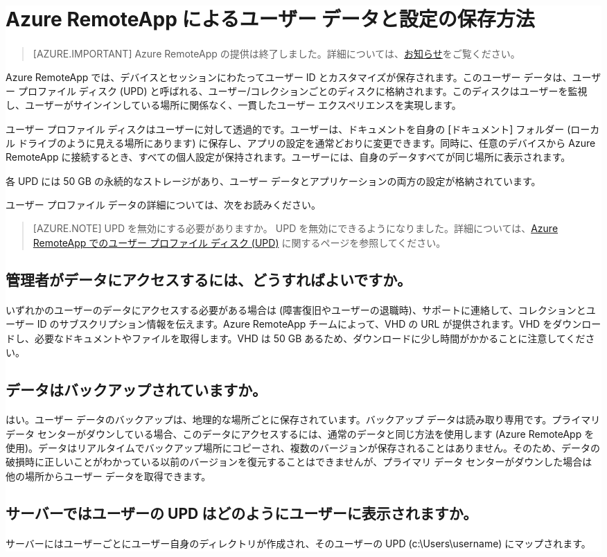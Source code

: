 
<properties 
    pageTitle="Azure RemoteApp によるユーザー データと設定の保存方法 | Microsoft Azure"
	description="Azure RemoteApp によりユーザー プロファイル ディスクを使用してユーザー データを保存する方法を説明します。"
	services="remoteapp"
	documentationCenter="" 
	authors="lizap" 
	manager="mbaldwin" />

<tags 
    ms.service="remoteapp" 
    ms.workload="compute" 
    ms.tgt_pltfrm="na" 
    ms.devlang="na" 
    ms.topic="article" 
    ms.date="08/15/2016" 
    ms.author="elizapo" />

# Azure RemoteApp によるユーザー データと設定の保存方法

> [AZURE.IMPORTANT]
Azure RemoteApp の提供は終了しました。詳細については、[お知らせ](https://go.microsoft.com/fwlink/?linkid=821148)をご覧ください。

Azure RemoteApp では、デバイスとセッションにわたってユーザー ID とカスタマイズが保存されます。このユーザー データは、ユーザー プロファイル ディスク (UPD) と呼ばれる、ユーザー/コレクションごとのディスクに格納されます。このディスクはユーザーを監視し、ユーザーがサインインしている場所に関係なく、一貫したユーザー エクスペリエンスを実現します。

ユーザー プロファイル ディスクはユーザーに対して透過的です。ユーザーは、ドキュメントを自身の [ドキュメント] フォルダー (ローカル ドライブのように見える場所にあります) に保存し、アプリの設定を通常どおりに変更できます。同時に、任意のデバイスから Azure RemoteApp に接続するとき、すべての個人設定が保持されます。ユーザーには、自身のデータすべてが同じ場所に表示されます。

各 UPD には 50 GB の永続的なストレージがあり、ユーザー データとアプリケーションの両方の設定が格納されています。

ユーザー プロファイル データの詳細については、次をお読みください。

>[AZURE.NOTE] UPD を無効にする必要がありますか。 UPD を無効にできるようになりました。詳細については、[Azure RemoteApp でのユーザー プロファイル ディスク (UPD)](https://blogs.technet.microsoft.com/enterprisemobility/2015/11/11/disable-user-profile-disks-upds-in-azure-remoteapp/) に関するページを参照してください。


## 管理者がデータにアクセスするには、どうすればよいですか。

いずれかのユーザーのデータにアクセスする必要がある場合は (障害復旧やユーザーの退職時)、サポートに連絡して、コレクションとユーザー ID のサブスクリプション情報を伝えます。Azure RemoteApp チームによって、VHD の URL が提供されます。VHD をダウンロードし、必要なドキュメントやファイルを取得します。VHD は 50 GB あるため、ダウンロードに少し時間がかかることに注意してください。


## データはバックアップされていますか。

はい。ユーザー データのバックアップは、地理的な場所ごとに保存されています。バックアップ データは読み取り専用です。プライマリ データ センターがダウンしている場合、このデータにアクセスするには、通常のデータと同じ方法を使用します (Azure RemoteApp を使用)。データはリアルタイムでバックアップ場所にコピーされ、複数のバージョンが保存されることはありません。そのため、データの破損時に正しいことがわかっている以前のバージョンを復元することはできませんが、プライマリ データ センターがダウンした場合は他の場所からユーザー データを取得できます。

## サーバーではユーザーの UPD はどのようにユーザーに表示されますか。

サーバーにはユーザーごとにユーザー自身のディレクトリが作成され、そのユーザーの UPD (c:\\Users\\username) にマップされます。
